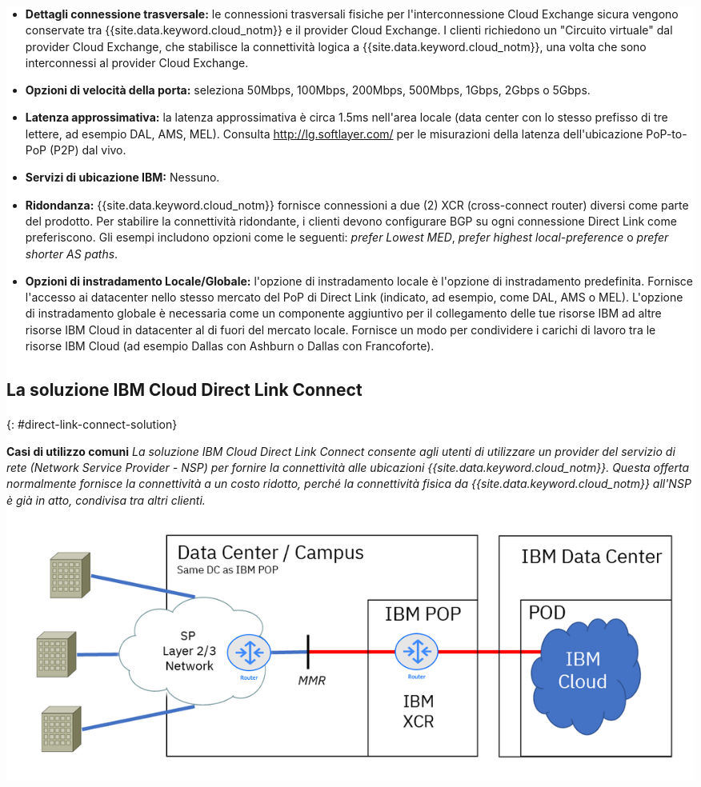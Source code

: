  * **Dettagli connessione trasversale:** le connessioni trasversali fisiche per l'interconnessione Cloud Exchange sicura vengono conservate tra {{site.data.keyword.cloud_notm}} e il provider Cloud Exchange. I clienti richiedono un "Circuito virtuale" dal provider Cloud Exchange, che stabilisce la connettività logica a {{site.data.keyword.cloud_notm}}, una volta che sono interconnessi al provider Cloud Exchange. 

 * **Opzioni di velocità della porta:** seleziona 50Mbps, 100Mbps, 200Mbps, 500Mbps, 1Gbps, 2Gbps o 5Gbps.

 * **Latenza approssimativa:** la latenza approssimativa è circa 1.5ms nell'area locale (data center con lo stesso prefisso di tre lettere, ad esempio DAL, AMS, MEL). Consulta http://lg.softlayer.com/ per le misurazioni della latenza dell'ubicazione PoP-to-PoP (P2P) dal vivo.

 * **Servizi di ubicazione IBM:** Nessuno.

 * **Ridondanza:** {{site.data.keyword.cloud_notm}} fornisce connessioni a due (2) XCR (cross-connect router) diversi come parte del prodotto. Per stabilire la connettività ridondante, i clienti devono configurare BGP su ogni connessione Direct Link come preferiscono. Gli esempi includono opzioni come le seguenti: _prefer Lowest MED_, _prefer highest local-preference_ o _prefer shorter AS paths_.

 * **Opzioni di instradamento Locale/Globale:** l'opzione di instradamento locale è l'opzione di instradamento predefinita. Fornisce l'accesso ai datacenter nello stesso mercato del PoP di Direct Link (indicato, ad esempio, come DAL, AMS o MEL). L'opzione di instradamento globale è necessaria come un componente aggiuntivo per il collegamento delle tue risorse IBM ad altre risorse IBM Cloud in datacenter al di fuori del mercato locale. Fornisce un modo per condividere i carichi di lavoro tra le risorse IBM Cloud (ad esempio Dallas con Ashburn o Dallas con Francoforte). 
 
## La soluzione IBM Cloud Direct Link Connect
{: #direct-link-connect-solution}

**Casi di utilizzo comuni** _La soluzione IBM Cloud Direct Link Connect consente agli utenti di utilizzare un provider del servizio di rete (Network Service Provider - NSP) per fornire la connettività alle ubicazioni {{site.data.keyword.cloud_notm}}. Questa offerta normalmente fornisce la connettività a un costo ridotto, perché la connettività fisica da {{site.data.keyword.cloud_notm}} all'NSP è già in atto, condivisa tra altri clienti._

![Figura 2](/images/Direct-Link-Connect.png)

